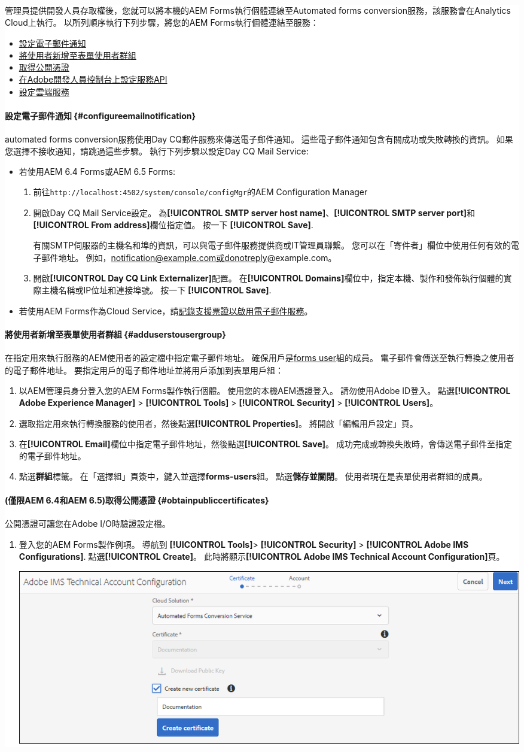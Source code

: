 管理員提供開發人員存取權後，您就可以將本機的AEM Forms執行個體連線至Automated forms conversion服務，該服務會在Analytics Cloud上執行。 以所列順序執行下列步驟，將您的AEM Forms執行個體連結至服務：

* [設定電子郵件通知](configure-service.md#configureemailnotification)
* [將使用者新增至表單使用者群組](#adduserstousergroup)
* [取得公開憑證](#obtainpubliccertificates)
* [在Adobe開發人員控制台上設定服務API](#createintegration)
* [設定雲端服務](configure-service.md#configure-the-cloud-service)

#### 設定電子郵件通知 {#configureemailnotification}

automated forms conversion服務使用Day CQ郵件服務來傳送電子郵件通知。 這些電子郵件通知包含有關成功或失敗轉換的資訊。 如果您選擇不接收通知，請跳過這些步驟。 執行下列步驟以設定Day CQ Mail Service:

* 若使用AEM 6.4 Forms或AEM 6.5 Forms:

   1. 前往`http://localhost:4502/system/console/configMgr`的AEM Configuration Manager
   1. 開啟Day CQ Mail Service設定。 為&#x200B;**[!UICONTROL SMTP server host name]**、**[!UICONTROL SMTP server port]**&#x200B;和&#x200B;**[!UICONTROL From address]**&#x200B;欄位指定值。 按一下 **[!UICONTROL Save]**.

      有關SMTP伺服器的主機名和埠的資訊，可以與電子郵件服務提供商或IT管理員聯繫。 您可以在「寄件者」欄位中使用任何有效的電子郵件地址。 例如，notification@example.com或donotreply@example.com。

   1. 開啟&#x200B;**[!UICONTROL Day CQ Link Externalizer]**&#x200B;配置。 在&#x200B;**[!UICONTROL Domains]**&#x200B;欄位中，指定本機、製作和發佈執行個體的實際主機名稱或IP位址和連接埠號。 按一下 **[!UICONTROL Save]**.

* 若使用AEM Forms作為Cloud Service，請[記錄支援票證以啟用電子郵件服務](https://experienceleague.adobe.com/docs/experience-manager-cloud-service/implementing/developing/development-guidelines.html?lang=en#sending-email)。

#### 將使用者新增至表單使用者群組 {#adduserstousergroup}

在指定用來執行服務的AEM使用者的設定檔中指定電子郵件地址。 確保用戶是[forms user](https://experienceleague.adobe.com/docs/experience-manager-65/forms/manage-administer-aem-forms/forms-groups-privileges-tasks.html)組的成員。 電子郵件會傳送至執行轉換之使用者的電子郵件地址。 要指定用戶的電子郵件地址並將用戶添加到表單用戶組：

1. 以AEM管理員身分登入您的AEM Forms製作執行個體。 使用您的本機AEM憑證登入。 請勿使用Adobe ID登入。 點選&#x200B;**[!UICONTROL Adobe Experience Manager]** > **[!UICONTROL Tools]** > **[!UICONTROL Security]** > **[!UICONTROL Users]**。

1. 選取指定用來執行轉換服務的使用者，然後點選&#x200B;**[!UICONTROL Properties]**。 將開啟「編輯用戶設定」頁。
1. 在&#x200B;**[!UICONTROL Email]**&#x200B;欄位中指定電子郵件地址，然後點選&#x200B;**[!UICONTROL Save]**。 成功完成或轉換失敗時，會傳送電子郵件至指定的電子郵件地址。
1. 點選&#x200B;**群組**&#x200B;標籤。 在「選擇組」頁簽中，鍵入並選擇&#x200B;**forms-users**&#x200B;組。 點選&#x200B;**儲存並關閉**。 使用者現在是表單使用者群組的成員。

#### (僅限AEM 6.4和AEM 6.5)取得公開憑證 {#obtainpubliccertificates}

公開憑證可讓您在Adobe I/O時驗證設定檔。

1. 登入您的AEM Forms製作例項。 導航到 **[!UICONTROL Tools]**> **[!UICONTROL Security]** > **[!UICONTROL Adobe IMS Configurations]**. 點選&#x200B;**[!UICONTROL Create]**。 此時將顯示&#x200B;**[!UICONTROL Adobe IMS Technical Account Configuration]**&#x200B;頁。

   ![「AdobeIMS技術帳戶設定」頁面](assets/adobe-ims-technical-account-configuration.png)
